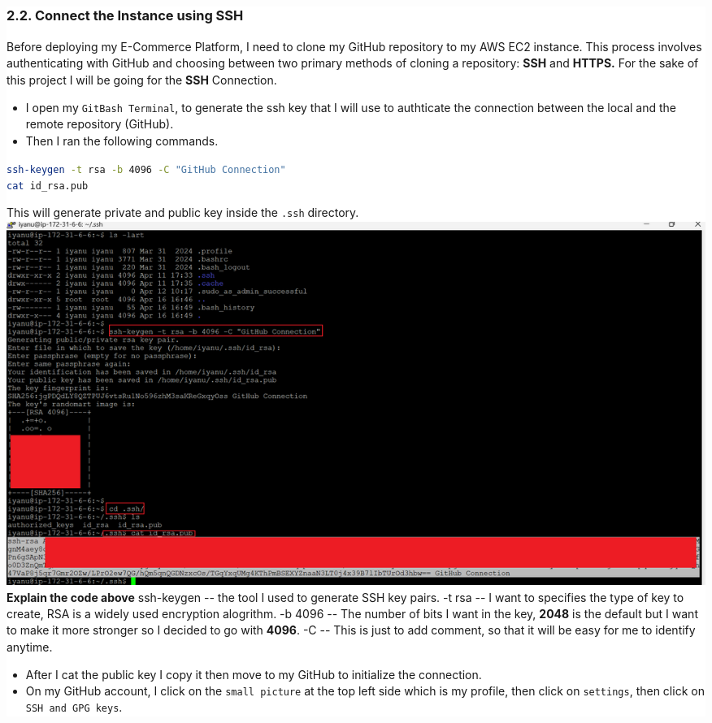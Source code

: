 
### 2.2. Connect the Instance using SSH
Before deploying my E-Commerce Platform, I need to clone my GitHub repository to my AWS EC2 instance. This process involves authenticating with GitHub and choosing between two primary methods of cloning a repository: **SSH** and **HTTPS.** For the sake of this project I will be going for the **SSH** Connection.
- I open my `GitBash Terminal`, to generate the ssh key that I will use to authticate the connection between the local and the remote repository (GitHub).
- Then I ran the following commands.
```bash
ssh-keygen -t rsa -b 4096 -C "GitHub Connection"
cat id_rsa.pub
```
This will generate private and public key inside the `.ssh` directory.
![17. SSH Key](./17.%20SSH%20Key.png)
**Explain the code above**
ssh-keygen -- the tool I used to generate SSH key pairs.
-t rsa -- I want to specifies the type of key to create, RSA is a widely used encryption alogrithm.
-b 4096 -- The number of bits I want in the key, **2048** is the default but I want to make it more stronger so I decided to go with **4096**.
-C -- This is just to add comment, so that it will be easy for me to identify anytime.

- After I cat the public key I copy it then move to my GitHub to initialize the connection.
- On my GitHub account, I click on the `small picture` at the top left side which is my profile, then click on `settings`, then click on `SSH and GPG keys`.